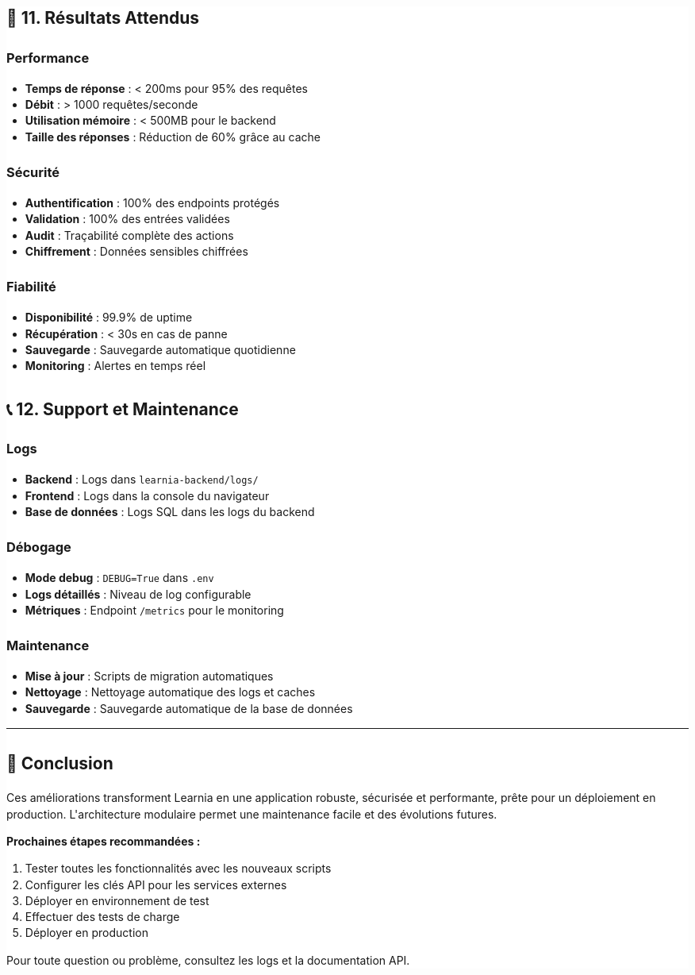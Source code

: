 ## 🎯 11. Résultats Attendus

### Performance
- **Temps de réponse** : < 200ms pour 95% des requêtes
- **Débit** : > 1000 requêtes/seconde
- **Utilisation mémoire** : < 500MB pour le backend
- **Taille des réponses** : Réduction de 60% grâce au cache

### Sécurité
- **Authentification** : 100% des endpoints protégés
- **Validation** : 100% des entrées validées
- **Audit** : Traçabilité complète des actions
- **Chiffrement** : Données sensibles chiffrées

### Fiabilité
- **Disponibilité** : 99.9% de uptime
- **Récupération** : < 30s en cas de panne
- **Sauvegarde** : Sauvegarde automatique quotidienne
- **Monitoring** : Alertes en temps réel

## 📞 12. Support et Maintenance

### Logs
- **Backend** : Logs dans `learnia-backend/logs/`
- **Frontend** : Logs dans la console du navigateur
- **Base de données** : Logs SQL dans les logs du backend

### Débogage
- **Mode debug** : `DEBUG=True` dans `.env`
- **Logs détaillés** : Niveau de log configurable
- **Métriques** : Endpoint `/metrics` pour le monitoring

### Maintenance
- **Mise à jour** : Scripts de migration automatiques
- **Nettoyage** : Nettoyage automatique des logs et caches
- **Sauvegarde** : Sauvegarde automatique de la base de données

---

## 🎉 Conclusion

Ces améliorations transforment Learnia en une application robuste, sécurisée et performante, prête pour un déploiement en production. L'architecture modulaire permet une maintenance facile et des évolutions futures.

**Prochaines étapes recommandées :**
1. Tester toutes les fonctionnalités avec les nouveaux scripts
2. Configurer les clés API pour les services externes
3. Déployer en environnement de test
4. Effectuer des tests de charge
5. Déployer en production

Pour toute question ou problème, consultez les logs et la documentation API.
